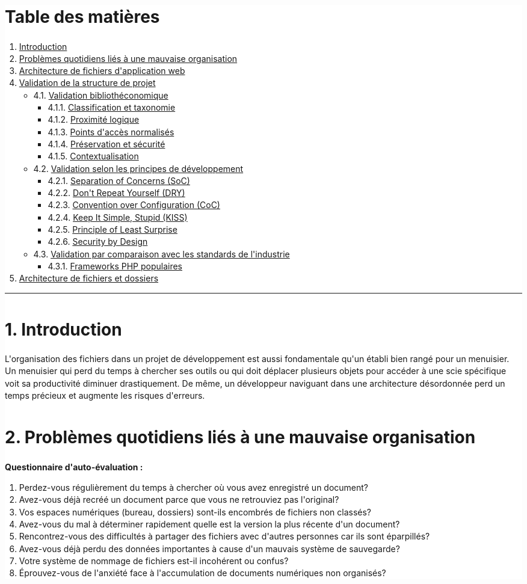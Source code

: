 # Table des matières

1. [Introduction](#1-introduction)
2. [Problèmes quotidiens liés à une mauvaise organisation](#2-problèmes-quotidiens-liés-à-une-mauvaise-organisation)
3. [Architecture de fichiers d'application web](#3-architecture-de-fichiers-dapplication-web)
4. [Validation de la structure de projet](#4-validation-de-la-structure-de-projet)
   - 4.1. [Validation bibliothéconomique](#41-validation-bibliothéconomique)
     - 4.1.1. [Classification et taxonomie](#411-classification-et-taxonomie)
     - 4.1.2. [Proximité logique](#412-proximité-logique)
     - 4.1.3. [Points d'accès normalisés](#413-points-daccès-normalisés)
     - 4.1.4. [Préservation et sécurité](#414-préservation-et-sécurité)
     - 4.1.5. [Contextualisation](#415-contextualisation)
   - 4.2. [Validation selon les principes de développement](#42-validation-selon-les-principes-de-développement)
     - 4.2.1. [Separation of Concerns (SoC)](#421-separation-of-concerns-soc)
     - 4.2.2. [Don't Repeat Yourself (DRY)](#422-dont-repeat-yourself-dry)
     - 4.2.3. [Convention over Configuration (CoC)](#423-convention-over-configuration-coc)
     - 4.2.4. [Keep It Simple, Stupid (KISS)](#424-keep-it-simple-stupid-kiss)
     - 4.2.5. [Principle of Least Surprise](#425-principle-of-least-surprise)
     - 4.2.6. [Security by Design](#426-security-by-design)
   - 4.3. [Validation par comparaison avec les standards de l'industrie](#43-validation-par-comparaison-avec-les-standards-de-lindustrie)
     - 4.3.1. [Frameworks PHP populaires](#431-frameworks-php-populaires)
5. [Architecture de fichiers et dossiers](#5-architecture-de-fichiers-et-dossiers)

---

# 1. Introduction

L'organisation des fichiers dans un projet de développement est aussi fondamentale qu'un établi bien rangé pour un menuisier. Un menuisier qui perd du temps à chercher ses outils ou qui doit déplacer plusieurs objets pour accéder à une scie spécifique voit sa productivité diminuer drastiquement. De même, un développeur naviguant dans une architecture désordonnée perd un temps précieux et augmente les risques d'erreurs.

# 2. Problèmes quotidiens liés à une mauvaise organisation

**Questionnaire d'auto-évaluation :**

1. Perdez-vous régulièrement du temps à chercher où vous avez enregistré un document?
2. Avez-vous déjà recréé un document parce que vous ne retrouviez pas l'original?
3. Vos espaces numériques (bureau, dossiers) sont-ils encombrés de fichiers non classés?
4. Avez-vous du mal à déterminer rapidement quelle est la version la plus récente d'un document?
5. Rencontrez-vous des difficultés à partager des fichiers avec d'autres personnes car ils sont éparpillés?
6. Avez-vous déjà perdu des données importantes à cause d'un mauvais système de sauvegarde?
7. Votre système de nommage de fichiers est-il incohérent ou confus?
8. Éprouvez-vous de l'anxiété face à l'accumulation de documents numériques non organisés?
